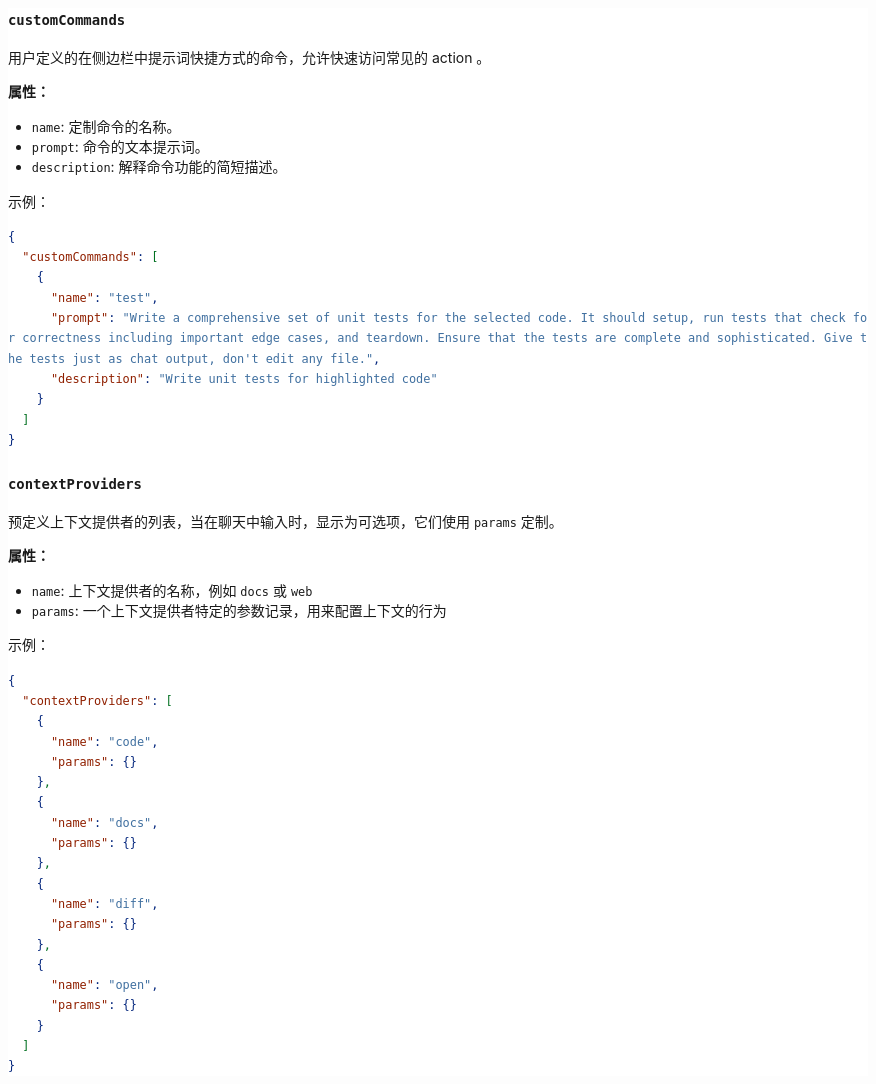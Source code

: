 ### `customCommands`

用户定义的在侧边栏中提示词快捷方式的命令，允许快速访问常见的 action 。

**属性：**

- `name`: 定制命令的名称。
- `prompt`: 命令的文本提示词。
- `description`: 解释命令功能的简短描述。

示例：

```json title="config.json"
{
  "customCommands": [
    {
      "name": "test",
      "prompt": "Write a comprehensive set of unit tests for the selected code. It should setup, run tests that check for correctness including important edge cases, and teardown. Ensure that the tests are complete and sophisticated. Give the tests just as chat output, don't edit any file.",
      "description": "Write unit tests for highlighted code"
    }
  ]
}
```

### `contextProviders`

预定义上下文提供者的列表，当在聊天中输入时，显示为可选项，它们使用 `params` 定制。

**属性：**

- `name`: 上下文提供者的名称，例如 `docs` 或 `web`
- `params`: 一个上下文提供者特定的参数记录，用来配置上下文的行为

示例：

```json title="config.json"
{
  "contextProviders": [
    {
      "name": "code",
      "params": {}
    },
    {
      "name": "docs",
      "params": {}
    },
    {
      "name": "diff",
      "params": {}
    },
    {
      "name": "open",
      "params": {}
    }
  ]
}
```

